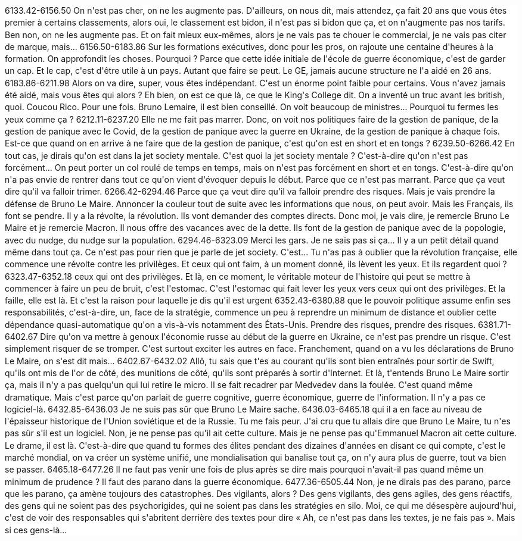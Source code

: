 6133.42-6156.50   On n'est pas cher, on ne les augmente pas. D'ailleurs, on nous dit, mais attendez, ça fait 20 ans que vous êtes premier à certains classements, alors oui, le classement est bidon, il n'est pas si bidon que ça, et on n'augmente pas nos tarifs. Ben non, on ne les augmente pas. Et on fait mieux eux-mêmes, alors je ne vais pas te chouer le commercial, je ne vais pas citer de marque, mais...
6156.50-6183.86   Sur les formations exécutives, donc pour les pros, on rajoute une centaine d'heures à la formation. On approfondit les choses. Pourquoi ? Parce que cette idée initiale de l'école de guerre économique, c'est de garder un cap. Et le cap, c'est d'être utile à un pays. Autant que faire se peut. Le GE, jamais aucune structure ne l'a aidé en 26 ans.
6183.86-6211.98   Alors on va dire, super, vous êtes indépendant. C'est un énorme point faible pour certains. Vous n'avez jamais été aidé, mais vous êtes qui alors ? Eh bien, on est ce que là, ce que le King's College dit. On a inventé un truc avant les british, quoi. Coucou Rico. Pour une fois. Bruno Lemaire, il est bien conseillé. On voit beaucoup de ministres... Pourquoi tu fermes les yeux comme ça ?
6212.11-6237.20   Elle ne me fait pas marrer. Donc, on voit nos politiques faire de la gestion de panique, de la gestion de panique avec le Covid, de la gestion de panique avec la guerre en Ukraine, de la gestion de panique à chaque fois. Est-ce que quand on en arrive à ne faire que de la gestion de panique, c'est qu'on est en short et en tongs ?
6239.50-6266.42   En tout cas, je dirais qu'on est dans la jet society mentale. C'est quoi la jet society mentale ? C'est-à-dire qu'on n'est pas forcément... On peut porter un col roulé de temps en temps, mais on n'est pas forcément en short et en tongs. C'est-à-dire qu'on n'a pas envie de rentrer dans tout ce qu'on vient d'évoquer depuis le début. Parce que ce n'est pas marrant. Parce que ça veut dire qu'il va falloir trimer.
6266.42-6294.46   Parce que ça veut dire qu'il va falloir prendre des risques. Mais je vais prendre la défense de Bruno Le Maire. Annoncer la couleur tout de suite avec les informations que nous, on peut avoir. Mais les Français, ils font se pendre. Il y a la révolte, la révolution. Ils vont demander des comptes directs. Donc moi, je vais dire, je remercie Bruno Le Maire et je remercie Macron. Il nous offre des vacances avec de la dette. Ils font de la gestion de panique avec de la popologie, avec du nudge, du nudge sur la population.
6294.46-6323.09   Merci les gars. Je ne sais pas si ça... Il y a un petit détail quand même dans tout ça. Ce n'est pas pour rien que je parle de jet society. C'est... Tu n'as pas à oublier que la révolution française, elle commence une révolte contre les privilèges. Et ceux qui ont faim, à un moment donné, ils lèvent les yeux. Et ils regardent quoi ?
6323.47-6352.18   ceux qui ont des privilèges. Et là, en ce moment, le véritable moteur de l'histoire qui peut se mettre à commencer à faire un peu de bruit, c'est l'estomac. C'est l'estomac qui fait lever les yeux vers ceux qui ont des privilèges. Et la faille, elle est là. Et c'est la raison pour laquelle je dis qu'il est urgent
6352.43-6380.88   que le pouvoir politique assume enfin ses responsabilités, c'est-à-dire, un, face de la stratégie, commence un peu à reprendre un minimum de distance et oublier cette dépendance quasi-automatique qu'on a vis-à-vis notamment des États-Unis. Prendre des risques, prendre des risques.
6381.71-6402.67   Dire qu'on va mettre à genoux l'économie russe au début de la guerre en Ukraine, ce n'est pas prendre un risque. C'est simplement risquer de se tromper. C'est surtout exciter les autres en face. Franchement, quand on a vu les déclarations de Bruno Le Maire, on s'est dit mais...
6402.67-6432.02   Allô, tu sais que t'es au courant qu'ils sont bien entraînés pour sortir de Swift, qu'ils ont mis de l'or de côté, des munitions de côté, qu'ils sont préparés à sortir d'Internet. Et là, t'entends Bruno Le Maire sortir ça, mais il n'y a pas quelqu'un qui lui retire le micro. Il se fait recadrer par Medvedev dans la foulée. C'est quand même dramatique. Mais c'est parce qu'on parlait de guerre cognitive, guerre économique, guerre de l'information. Il n'y a pas ce logiciel-là.
6432.85-6436.03   Je ne suis pas sûr que Bruno Le Maire sache.
6436.03-6465.18   qui il a en face au niveau de l'épaisseur historique de l'Union soviétique et de la Russie. Tu me fais peur. J'ai cru que tu allais dire que Bruno Le Maire, tu n'es pas sûr s'il est un logiciel. Non, je ne pense pas qu'il ait cette culture. Mais je ne pense pas qu'Emmanuel Macron ait cette culture. Le drame, il est là. C'est-à-dire que quand tu formes des élites pendant des dizaines d'années en disant ce qui compte, c'est le marché mondial, on va créer un système unifié, une mondialisation qui banalise tout ça, on n'y aura plus de guerre, tout va bien se passer.
6465.18-6477.26   Il ne faut pas venir une fois de plus après se dire mais pourquoi n'avait-il pas quand même un minimum de prudence ? Il faut des parano dans la guerre économique.
6477.36-6505.44   Non, je ne dirais pas des parano, parce que les parano, ça amène toujours des catastrophes. Des vigilants, alors ? Des gens vigilants, des gens agiles, des gens réactifs, des gens qui ne soient pas des psychorigides, qui ne soient pas dans les stratégies en silo. Moi, ce qui me désespère aujourd'hui, c'est de voir des responsables qui s'abritent derrière des textes pour dire « Ah, ce n'est pas dans les textes, je ne fais pas ». Mais si ces gens-là...
